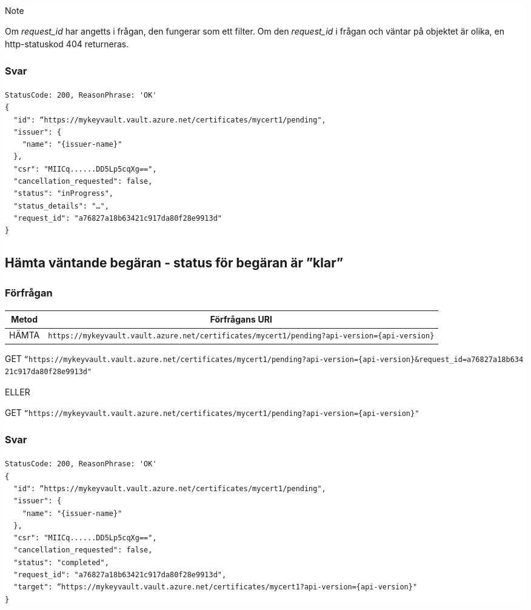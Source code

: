 > [!NOTE]
> Om *request_id* har angetts i frågan, den fungerar som ett filter. Om den *request_id* i frågan och väntar på objektet är olika, en http-statuskod 404 returneras.

### <a name="response"></a>Svar

```
StatusCode: 200, ReasonPhrase: 'OK'
{
  "id": “https://mykeyvault.vault.azure.net/certificates/mycert1/pending",
  "issuer": {
    "name": "{issuer-name}"
  },
  "csr": "MIICq......DD5Lp5cqXg==",
  "cancellation_requested": false,
  "status": "inProgress",
  "status_details": "…",
  "request_id": "a76827a18b63421c917da80f28e9913d"
}

```

## <a name="get-pending-request---request-status-is-complete"></a>Hämta väntande begäran - status för begäran är ”klar”

### <a name="request"></a>Förfrågan

|Metod|Förfrågans URI|
|------------|-----------------|
|HÄMTA|`https://mykeyvault.vault.azure.net/certificates/mycert1/pending?api-version={api-version}`|

GET `“https://mykeyvault.vault.azure.net/certificates/mycert1/pending?api-version={api-version}&request_id=a76827a18b63421c917da80f28e9913d"`

ELLER

GET `“https://mykeyvault.vault.azure.net/certificates/mycert1/pending?api-version={api-version}"`

### <a name="response"></a>Svar

```
StatusCode: 200, ReasonPhrase: 'OK'
{
  "id": “https://mykeyvault.vault.azure.net/certificates/mycert1/pending",
  "issuer": {
    "name": "{issuer-name}"
  },
  "csr": "MIICq......DD5Lp5cqXg==",
  "cancellation_requested": false,
  "status": "completed",
  "request_id": "a76827a18b63421c917da80f28e9913d",
  "target": “https://mykeyvault.vault.azure.net/certificates/mycert1?api-version={api-version}"
}

```
